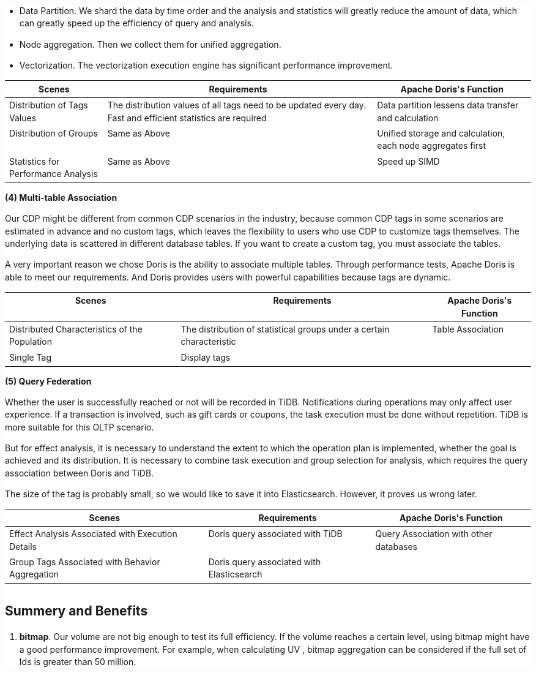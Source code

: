 - Data Partition. We shard the data by time order and the analysis and statistics will greatly reduce the amount of data, which can greatly speed up the efficiency of query and analysis.

- Node aggregation. Then we collect them for unified aggregation.

- Vectorization. The vectorization execution engine has significant performance improvement.

| **Scenes** | **Requirements** | **Apache Doris's Function** |
| --- | --- | --- |
| Distribution of Tags Values | The distribution values ​​of all tags need to be updated every day. Fast and efficient statistics are required  | Data partition lessens data transfer and calculation |
| Distribution of Groups | Same as Above | Unified storage and calculation, each node aggregates first |
| Statistics for Performance Analysis | Same as Above | Speed up SIMD


**(4) Multi-table Association**

Our CDP might be different from common CDP scenarios in the industry, because common CDP tags in some scenarios are estimated in advance and no custom tags, which leaves the flexibility to users who use CDP to customize tags themselves. The underlying data is scattered in different database tables. If you want to create a custom tag, you must associate the tables.

A very important reason we chose Doris is the ability to associate multiple tables. Through performance tests, Apache Doris is able to meet our requirements. And Doris provides users with powerful capabilities because tags are dynamic.

| **Scenes** | **Requirements** | **Apache Doris's Function** |
| --- | --- | --- |
| Distributed Characteristics of the Population | The distribution of statistical groups under a certain characteristic | Table Association |
| Single Tag | Display tags |

**(5) Query Federation**

Whether the user is successfully reached or not will be recorded in TiDB. Notifications during operations may only affect user experience. If a transaction is involved, such as gift cards or coupons, the task execution must be done without repetition. TiDB is more suitable for this OLTP scenario.

But for effect analysis, it is necessary to understand the extent to which the operation plan is implemented, whether the goal is achieved and its distribution. It is necessary to combine task execution and group selection for analysis, which requires the query association between Doris and TiDB.

The size of the tag is probably small, so we would like to save it into Elasticsearch. However, it proves us wrong later.

| **Scenes** | **Requirements** | **Apache Doris's Function** |
| --- | --- | --- |
| Effect Analysis Associated with Execution Details | Doris query associated with TiDB | Query Association with other databases |
| Group Tags Associated with Behavior Aggregation | Doris query associated with Elasticsearch |

## Summery and Benefits

1. **bitmap**. Our volume are not big enough to test its full efficiency. If the volume reaches a certain level, using bitmap might have a good performance improvement. For example, when calculating UV , bitmap aggregation can be considered if the full set of Ids is greater than 50 million.
